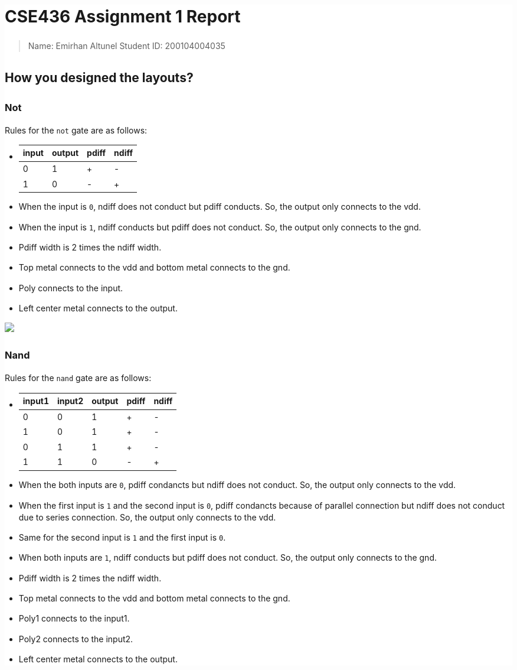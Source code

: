 # CSE436 Assignment 1 Report

> Name: Emirhan Altunel
> Student ID: 200104004035

## How you designed the layouts?

### Not

Rules for the `not` gate are as follows:

- | input | output | pdiff | ndiff |
  | ----- | ------ | ----- | ----- |
  | 0     | 1      | +     | -     |
  | 1     | 0      | -     | +     |

- When the input is `0`, ndiff does not conduct but pdiff conducts. So, the output only connects to the vdd.
- When the input is `1`, ndiff conducts but pdiff does not conduct. So, the output only connects to the gnd.
- Pdiff width is 2 times the ndiff width.
- Top metal connects to the vdd and bottom metal connects to the gnd.
- Poly connects to the input.
- Left center metal connects to the output.

<img src="./assets/not_mag.png" style="width: 25%">

<div style="page-break-after: always;"></div>

### Nand

Rules for the `nand` gate are as follows:

- | input1 | input2 | output | pdiff | ndiff |
  | ------ | ------ | ------ | ----- | ----- |
  | 0      | 0      | 1      | +     | -     |
  | 1      | 0      | 1      | +     | -     |
  | 0      | 1      | 1      | +     | -     |
  | 1      | 1      | 0      | -     | +     |

- When the both inputs are `0`, pdiff condancts but ndiff does not conduct. So, the output only connects to the vdd.
- When the first input is `1` and the second input is `0`, pdiff condancts because of parallel connection but ndiff does not conduct due to series connection. So, the output only connects to the vdd.
- Same for the second input is `1` and the first input is `0`.
- When both inputs are `1`, ndiff conducts but pdiff does not conduct. So, the output only connects to the gnd.
- Pdiff width is 2 times the ndiff width.
- Top metal connects to the vdd and bottom metal connects to the gnd.
- Poly1 connects to the input1.
- Poly2 connects to the input2.
- Left center metal connects to the output.
